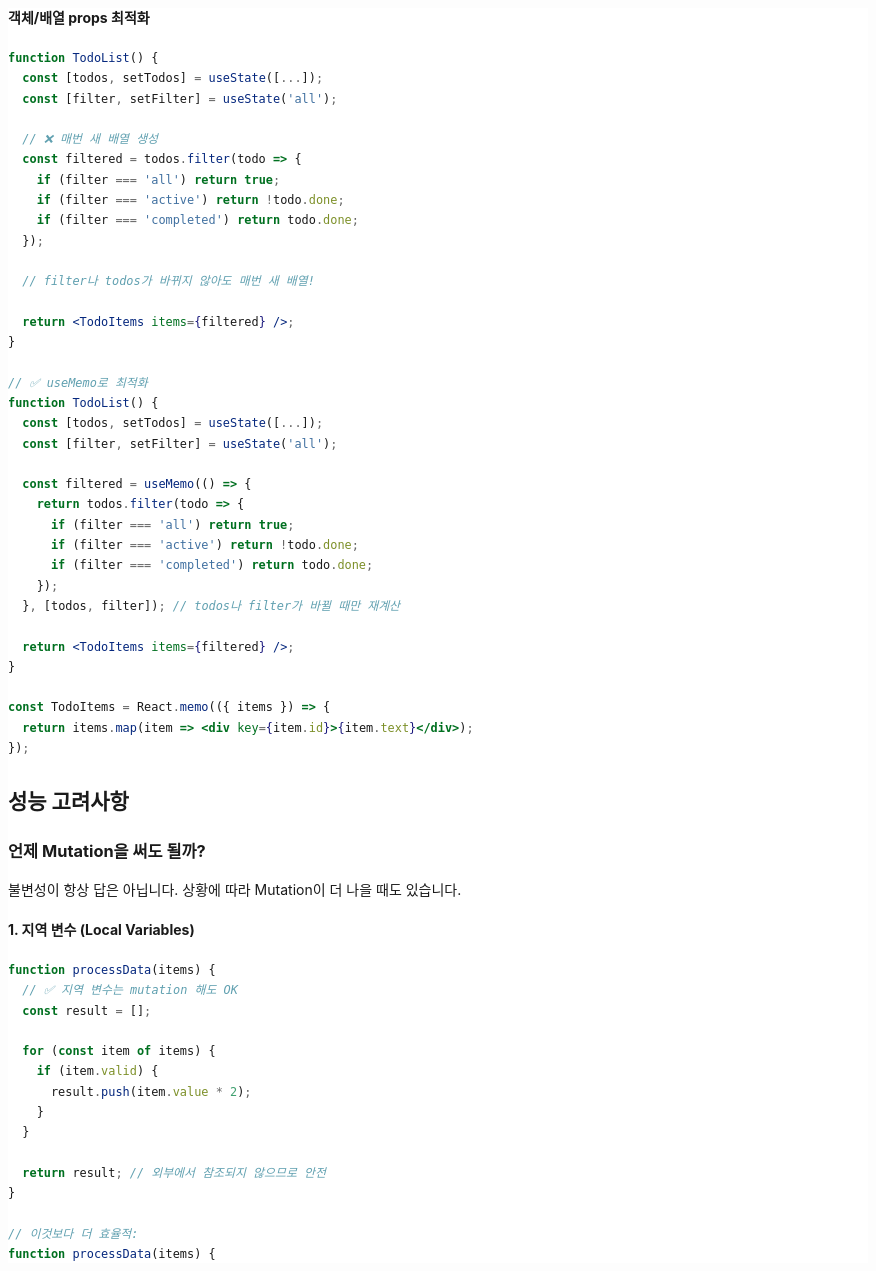 #### 객체/배열 props 최적화

```jsx
function TodoList() {
  const [todos, setTodos] = useState([...]);
  const [filter, setFilter] = useState('all');

  // ❌ 매번 새 배열 생성
  const filtered = todos.filter(todo => {
    if (filter === 'all') return true;
    if (filter === 'active') return !todo.done;
    if (filter === 'completed') return todo.done;
  });

  // filter나 todos가 바뀌지 않아도 매번 새 배열!

  return <TodoItems items={filtered} />;
}

// ✅ useMemo로 최적화
function TodoList() {
  const [todos, setTodos] = useState([...]);
  const [filter, setFilter] = useState('all');

  const filtered = useMemo(() => {
    return todos.filter(todo => {
      if (filter === 'all') return true;
      if (filter === 'active') return !todo.done;
      if (filter === 'completed') return todo.done;
    });
  }, [todos, filter]); // todos나 filter가 바뀔 때만 재계산

  return <TodoItems items={filtered} />;
}

const TodoItems = React.memo(({ items }) => {
  return items.map(item => <div key={item.id}>{item.text}</div>);
});
```

## 성능 고려사항

### 언제 Mutation을 써도 될까?

불변성이 항상 답은 아닙니다. 상황에 따라 Mutation이 더 나을 때도 있습니다.

#### 1. 지역 변수 (Local Variables)

```js
function processData(items) {
  // ✅ 지역 변수는 mutation 해도 OK
  const result = [];

  for (const item of items) {
    if (item.valid) {
      result.push(item.value * 2);
    }
  }

  return result; // 외부에서 참조되지 않으므로 안전
}

// 이것보다 더 효율적:
function processData(items) {
```